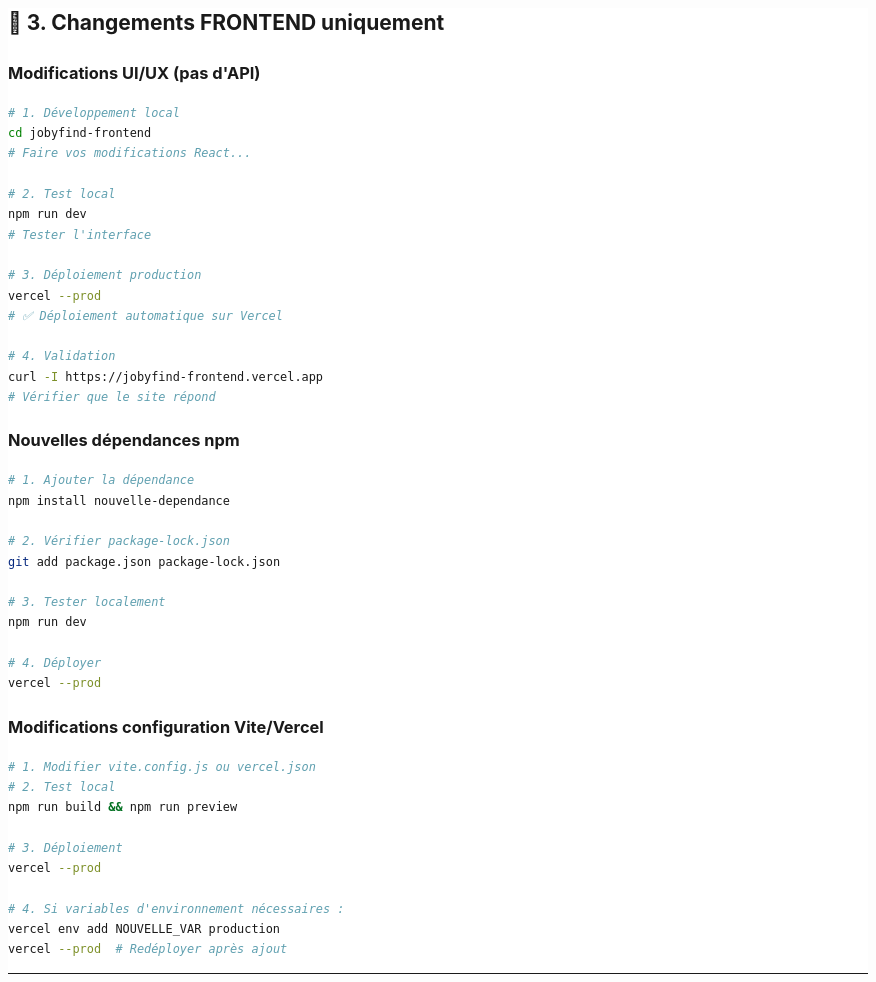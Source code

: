 
## 🎨 3. Changements FRONTEND uniquement

### Modifications UI/UX (pas d'API)

```bash
# 1. Développement local
cd jobyfind-frontend
# Faire vos modifications React...

# 2. Test local
npm run dev
# Tester l'interface

# 3. Déploiement production
vercel --prod
# ✅ Déploiement automatique sur Vercel

# 4. Validation
curl -I https://jobyfind-frontend.vercel.app
# Vérifier que le site répond
```

### Nouvelles dépendances npm

```bash
# 1. Ajouter la dépendance
npm install nouvelle-dependance

# 2. Vérifier package-lock.json
git add package.json package-lock.json

# 3. Tester localement
npm run dev

# 4. Déployer
vercel --prod
```

### Modifications configuration Vite/Vercel

```bash
# 1. Modifier vite.config.js ou vercel.json
# 2. Test local
npm run build && npm run preview

# 3. Déploiement
vercel --prod

# 4. Si variables d'environnement nécessaires :
vercel env add NOUVELLE_VAR production
vercel --prod  # Redéployer après ajout
```

---